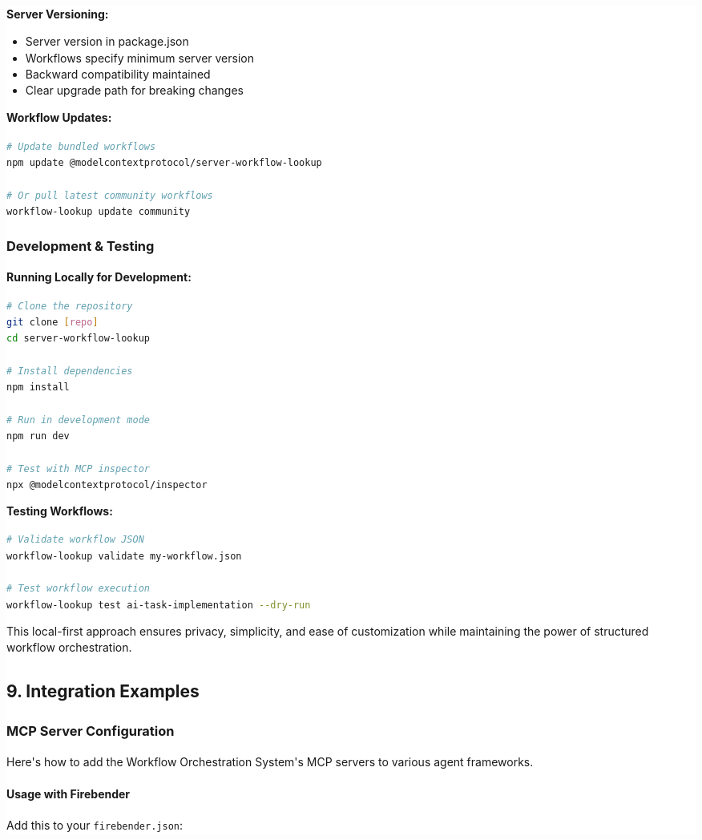 **Server Versioning:**
- Server version in package.json
- Workflows specify minimum server version
- Backward compatibility maintained
- Clear upgrade path for breaking changes

**Workflow Updates:**
```bash
# Update bundled workflows
npm update @modelcontextprotocol/server-workflow-lookup

# Or pull latest community workflows
workflow-lookup update community
```

### Development & Testing

**Running Locally for Development:**
```bash
# Clone the repository
git clone [repo]
cd server-workflow-lookup

# Install dependencies
npm install

# Run in development mode
npm run dev

# Test with MCP inspector
npx @modelcontextprotocol/inspector
```

**Testing Workflows:**
```bash
# Validate workflow JSON
workflow-lookup validate my-workflow.json

# Test workflow execution
workflow-lookup test ai-task-implementation --dry-run
```

This local-first approach ensures privacy, simplicity, and ease of customization while maintaining the power of structured workflow orchestration.

## 9. Integration Examples

### MCP Server Configuration

Here's how to add the Workflow Orchestration System's MCP servers to various agent frameworks.

#### Usage with Firebender

Add this to your `firebender.json`:
